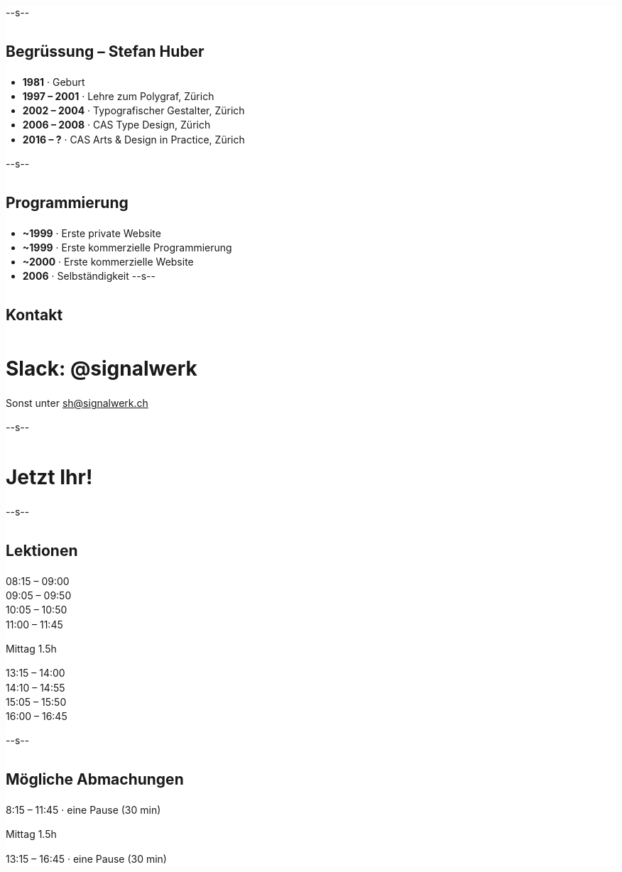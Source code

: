 --s--
## Begrüssung – Stefan Huber


* **1981** · Geburt
* **1997 – 2001** · Lehre zum Polygraf, Zürich
* **2002 – 2004** · Typografischer Gestalter, Zürich
* **2006 – 2008** · CAS Type Design, Zürich
* **2016 – ?** · CAS Arts & Design in Practice, Zürich

--s--
## Programmierung
* **~1999** · Erste private Website
* **~1999** · Erste kommerzielle Programmierung
* **~2000** · Erste kommerzielle Website
* **2006** · Selbständigkeit
--s--

## Kontakt

# Slack: @signalwerk
Sonst unter sh@signalwerk.ch

--s--
# Jetzt Ihr!
--s--
## Lektionen


08:15 – 09:00  
09:05 – 09:50  
10:05 – 10:50  
11:00 – 11:45  

Mittag 1.5h

13:15 – 14:00  
14:10 – 14:55  
15:05 – 15:50  
16:00 – 16:45

--s--
## Mögliche Abmachungen
8:15 – 11:45 · eine Pause (30 min)

Mittag 1.5h

13:15 – 16:45 · eine Pause (30 min)
